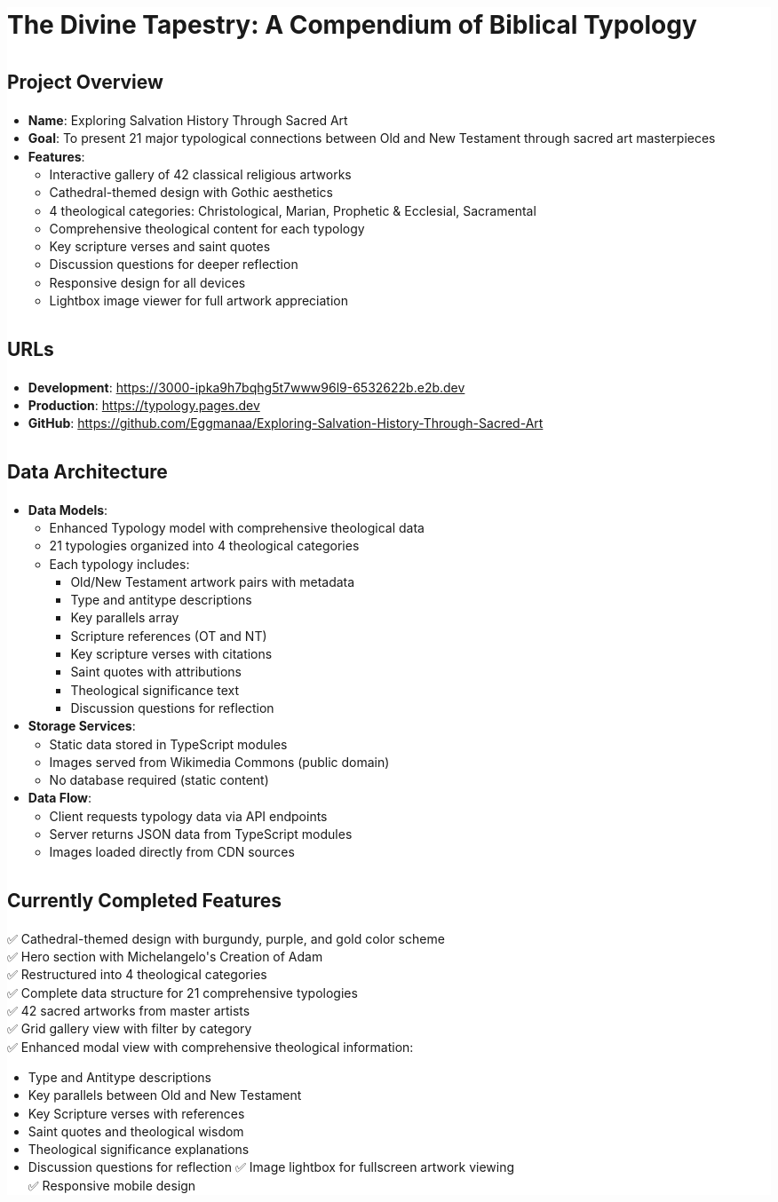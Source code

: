 # The Divine Tapestry: A Compendium of Biblical Typology

## Project Overview
- **Name**: Exploring Salvation History Through Sacred Art
- **Goal**: To present 21 major typological connections between Old and New Testament through sacred art masterpieces
- **Features**: 
  - Interactive gallery of 42 classical religious artworks
  - Cathedral-themed design with Gothic aesthetics
  - 4 theological categories: Christological, Marian, Prophetic & Ecclesial, Sacramental
  - Comprehensive theological content for each typology
  - Key scripture verses and saint quotes
  - Discussion questions for deeper reflection
  - Responsive design for all devices
  - Lightbox image viewer for full artwork appreciation

## URLs
- **Development**: https://3000-ipka9h7bqhg5t7www96l9-6532622b.e2b.dev
- **Production**: https://typology.pages.dev
- **GitHub**: https://github.com/Eggmanaa/Exploring-Salvation-History-Through-Sacred-Art

## Data Architecture
- **Data Models**: 
  - Enhanced Typology model with comprehensive theological data
  - 21 typologies organized into 4 theological categories
  - Each typology includes:
    - Old/New Testament artwork pairs with metadata
    - Type and antitype descriptions
    - Key parallels array
    - Scripture references (OT and NT)
    - Key scripture verses with citations
    - Saint quotes with attributions
    - Theological significance text
    - Discussion questions for reflection
- **Storage Services**: 
  - Static data stored in TypeScript modules
  - Images served from Wikimedia Commons (public domain)
  - No database required (static content)
- **Data Flow**: 
  - Client requests typology data via API endpoints
  - Server returns JSON data from TypeScript modules
  - Images loaded directly from CDN sources

## Currently Completed Features
✅ Cathedral-themed design with burgundy, purple, and gold color scheme  
✅ Hero section with Michelangelo's Creation of Adam  
✅ Restructured into 4 theological categories  
✅ Complete data structure for 21 comprehensive typologies  
✅ 42 sacred artworks from master artists  
✅ Grid gallery view with filter by category  
✅ Enhanced modal view with comprehensive theological information:
   - Type and Antitype descriptions
   - Key parallels between Old and New Testament
   - Key Scripture verses with references
   - Saint quotes and theological wisdom
   - Theological significance explanations
   - Discussion questions for reflection
✅ Image lightbox for fullscreen artwork viewing  
✅ Responsive mobile design  